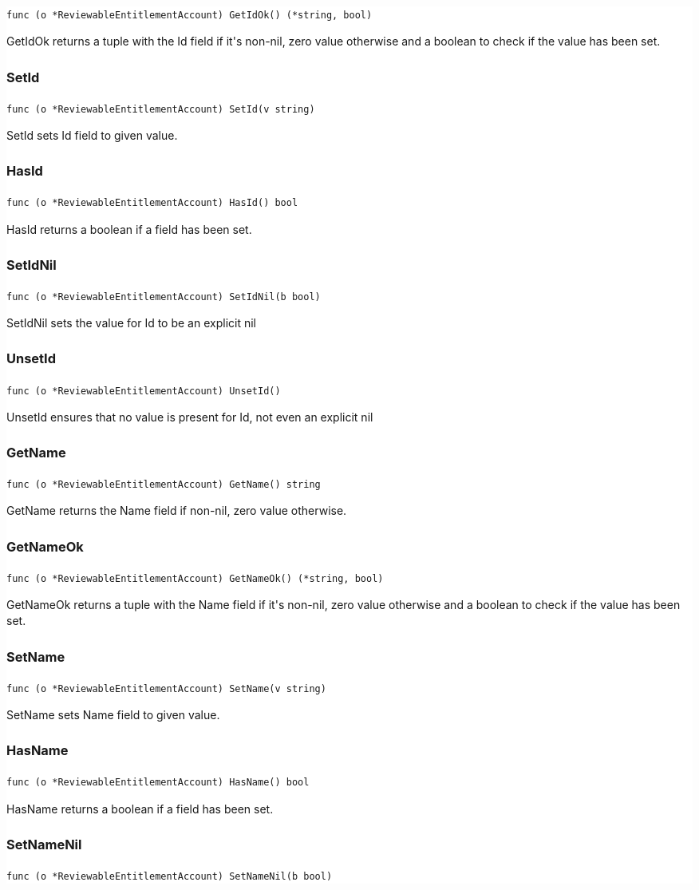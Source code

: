 `func (o *ReviewableEntitlementAccount) GetIdOk() (*string, bool)`

GetIdOk returns a tuple with the Id field if it's non-nil, zero value otherwise
and a boolean to check if the value has been set.

### SetId

`func (o *ReviewableEntitlementAccount) SetId(v string)`

SetId sets Id field to given value.

### HasId

`func (o *ReviewableEntitlementAccount) HasId() bool`

HasId returns a boolean if a field has been set.

### SetIdNil

`func (o *ReviewableEntitlementAccount) SetIdNil(b bool)`

 SetIdNil sets the value for Id to be an explicit nil

### UnsetId
`func (o *ReviewableEntitlementAccount) UnsetId()`

UnsetId ensures that no value is present for Id, not even an explicit nil
### GetName

`func (o *ReviewableEntitlementAccount) GetName() string`

GetName returns the Name field if non-nil, zero value otherwise.

### GetNameOk

`func (o *ReviewableEntitlementAccount) GetNameOk() (*string, bool)`

GetNameOk returns a tuple with the Name field if it's non-nil, zero value otherwise
and a boolean to check if the value has been set.

### SetName

`func (o *ReviewableEntitlementAccount) SetName(v string)`

SetName sets Name field to given value.

### HasName

`func (o *ReviewableEntitlementAccount) HasName() bool`

HasName returns a boolean if a field has been set.

### SetNameNil

`func (o *ReviewableEntitlementAccount) SetNameNil(b bool)`
